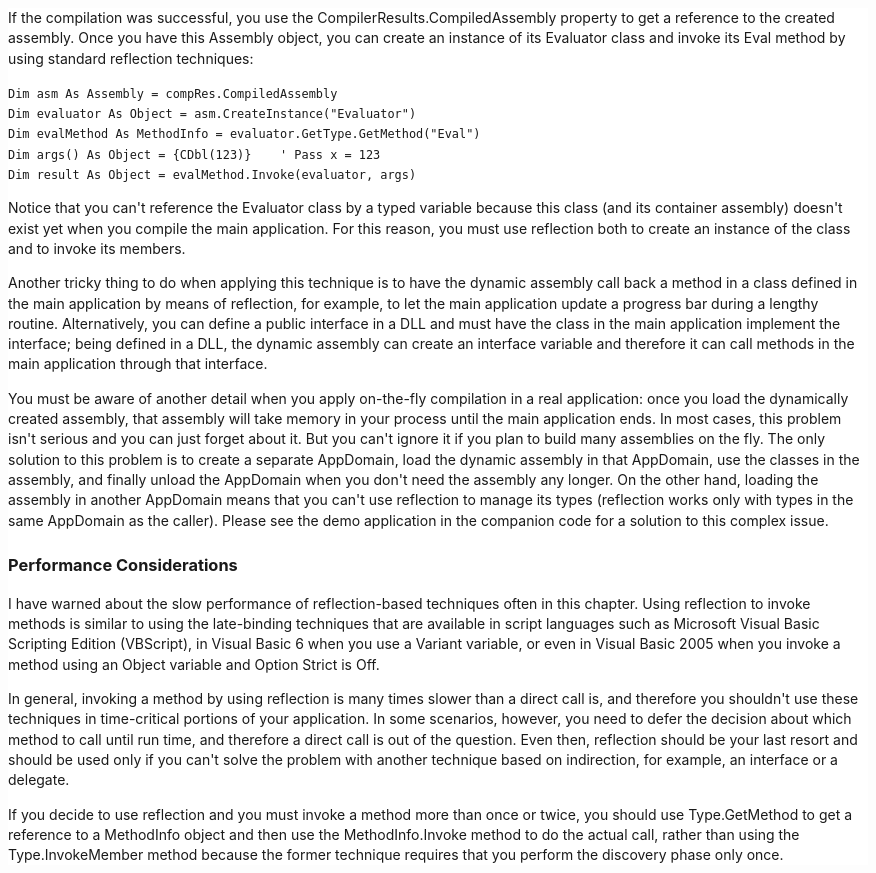 If the compilation was successful, you use the  CompilerResults.CompiledAssembly property to get a reference to the created  assembly. Once you have this Assembly object, you can create an instance of its Evaluator class and invoke its Eval  method by using standard reflection techniques:

```
Dim asm As Assembly = compRes.CompiledAssembly
Dim evaluator As Object = asm.CreateInstance("Evaluator")
Dim evalMethod As MethodInfo = evaluator.GetType.GetMethod("Eval")
Dim args() As Object = {CDbl(123)}    ' Pass x = 123
Dim result As Object = evalMethod.Invoke(evaluator, args)
```

Notice that you can't reference the Evaluator class by a typed  variable because this class (and its container assembly) doesn't exist yet when  you compile the main application. For this reason, you must use reflection both  to create an instance of the class and to invoke its members.

Another tricky thing to do when applying this technique is to have  the dynamic assembly call back a method in a class defined in the main  application by means of reflection, for example, to let the main application  update a progress bar during a lengthy routine. Alternatively, you can define a  public interface in a DLL and must have the class in the main application  implement the interface; being defined in a DLL, the dynamic assembly can create  an interface variable and therefore it can call methods in the main application  through that interface.

You must be aware of another detail when you apply on-the-fly  compilation in a real application: once you load the dynamically created  assembly, that assembly will take memory in your process until the main  application ends. In most cases, this problem isn't serious and you can just  forget about it. But you can't ignore it if you plan to build many assemblies on  the fly. The only solution to this problem is to create a separate AppDomain,  load the dynamic assembly in that AppDomain, use the classes in the assembly,  and finally unload the AppDomain when you don't need the assembly any longer. On  the other hand, loading the assembly in another AppDomain means that you can't  use reflection to manage its types (reflection works only with types in the same  AppDomain as the caller). Please see the demo application in the companion code  for a solution to this complex issue.

### Performance  Considerations

I have warned about the slow performance of reflection-based  techniques often in this chapter. Using reflection to invoke methods is similar  to using the late-binding techniques that are available in script languages such  as Microsoft Visual Basic Scripting Edition (VBScript), in Visual Basic 6 when  you use a Variant variable, or even in Visual Basic 2005 when you invoke a  method using an Object variable and Option Strict is Off.

In general, invoking a method by using reflection is many times  slower than a direct call is, and therefore you shouldn't use these techniques  in time-critical portions of your application. In some scenarios, however, you  need to defer the decision about which method to call until run time, and  therefore a direct call is out of the question. Even then, reflection should be  your last resort and should be used only if you can't solve the problem with  another technique based on indirection, for example, an interface or a  delegate.





If you decide to use reflection and you must invoke a method more  than once or twice, you should use Type.GetMethod to get a reference to a  MethodInfo object and then use the MethodInfo.Invoke method to do the actual  call, rather than using the Type.InvokeMember method because the former  technique requires that you perform the discovery phase only once.
